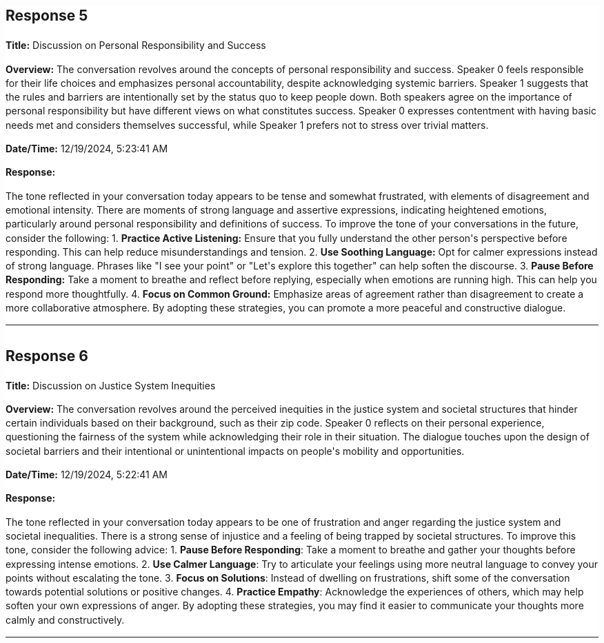 
## Response 5

**Title:** Discussion on Personal Responsibility and Success

**Overview:** The conversation revolves around the concepts of personal responsibility and success. Speaker 0 feels responsible for their life choices and emphasizes personal accountability, despite acknowledging systemic barriers. Speaker 1 suggests that the rules and barriers are intentionally set by the status quo to keep people down. Both speakers agree on the importance of personal responsibility but have different views on what constitutes success. Speaker 0 expresses contentment with having basic needs met and considers themselves successful, while Speaker 1 prefers not to stress over trivial matters.

**Date/Time:** 12/19/2024, 5:23:41 AM

**Response:**

The tone reflected in your conversation today appears to be tense and somewhat frustrated, with elements of disagreement and emotional intensity. There are moments of strong language and assertive expressions, indicating heightened emotions, particularly around personal responsibility and definitions of success.  To improve the tone of your conversations in the future, consider the following:  1. **Practice Active Listening:** Ensure that you fully understand the other person's perspective before responding. This can help reduce misunderstandings and tension.     2. **Use Soothing Language:** Opt for calmer expressions instead of strong language. Phrases like "I see your point" or "Let's explore this together" can help soften the discourse.  3. **Pause Before Responding:** Take a moment to breathe and reflect before replying, especially when emotions are running high. This can help you respond more thoughtfully.  4. **Focus on Common Ground:** Emphasize areas of agreement rather than disagreement to create a more collaborative atmosphere.  By adopting these strategies, you can promote a more peaceful and constructive dialogue.

---

## Response 6

**Title:** Discussion on Justice System Inequities

**Overview:** The conversation revolves around the perceived inequities in the justice system and societal structures that hinder certain individuals based on their background, such as their zip code. Speaker 0 reflects on their personal experience, questioning the fairness of the system while acknowledging their role in their situation. The dialogue touches upon the design of societal barriers and their intentional or unintentional impacts on people's mobility and opportunities.

**Date/Time:** 12/19/2024, 5:22:41 AM

**Response:**

The tone reflected in your conversation today appears to be one of frustration and anger regarding the justice system and societal inequalities. There is a strong sense of injustice and a feeling of being trapped by societal structures.  To improve this tone, consider the following advice: 1. **Pause Before Responding**: Take a moment to breathe and gather your thoughts before expressing intense emotions. 2. **Use Calmer Language**: Try to articulate your feelings using more neutral language to convey your points without escalating the tone. 3. **Focus on Solutions**: Instead of dwelling on frustrations, shift some of the conversation towards potential solutions or positive changes. 4. **Practice Empathy**: Acknowledge the experiences of others, which may help soften your own expressions of anger.  By adopting these strategies, you may find it easier to communicate your thoughts more calmly and constructively.

---